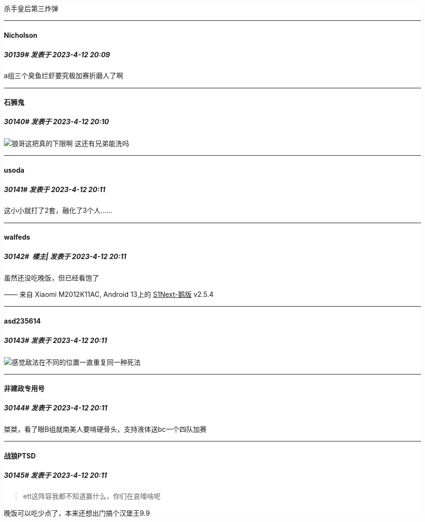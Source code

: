杀手皇后第三炸弹

*****

####  Nicholson  
##### 30139#       发表于 2023-4-12 20:09

a组三个臭鱼烂虾要究极加赛折磨人了啊

*****

####  石狮鬼  
##### 30140#       发表于 2023-4-12 20:10

<img src="https://static.saraba1st.com/image/smiley/face2017/067.png" referrerpolicy="no-referrer">狼哥这把真的下限啊 这还有兄弟能洗吗

*****

####  usoda  
##### 30141#       发表于 2023-4-12 20:11

这小小就打了2套，融化了3个人……

*****

####  walfeds  
##### 30142#         楼主| 发表于 2023-4-12 20:11

虽然还没吃晚饭，但已经看饱了

—— 来自 Xiaomi M2012K11AC, Android 13上的 [S1Next-鹅版](https://github.com/ykrank/S1-Next/releases) v2.5.4

*****

####  asd235614  
##### 30143#       发表于 2023-4-12 20:11

<img src="https://static.saraba1st.com/image/smiley/face2017/067.png" referrerpolicy="no-referrer">感觉敌法在不同的位置一直重复同一种死法

*****

####  非建政专用号  
##### 30144#       发表于 2023-4-12 20:11

桀桀，看了眼B组就南美人要啃硬骨头，支持液体送bc一个四队加赛

*****

####  战狼PTSD  
##### 30145#       发表于 2023-4-12 20:11

<blockquote>ett这阵容我都不知道赢什么，你们在哀嚎啥呢</blockquote>
晚饭可以吃少点了，本来还想出门搞个汉堡王9.9
